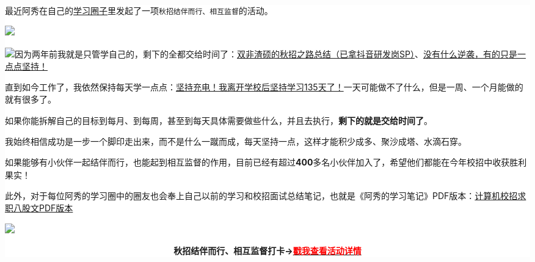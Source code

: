 最近阿秀在自己的[学习圈子](http://mp.weixin.qq.com/s?__biz=Mzg2MDU0ODM3MA==&mid=2247503490&idx=1&sn=c0774b72d6db21f49a3ffb9bf500dd29&chksm=ce2632fff951bbe947883131ec62d4f3746355b7f2466a5b2a6c463de36ed9db80954299b6c6&scene=21#wechat_redirect)里发起了一项`秋招结伴而行、相互监督`的活动。

![](http://oss.interviewguide.cn/img/202206181602774.png)

![](http://oss.interviewguide.cn/img/202206181602169.png)因为两年前我就是只管学自己的，剩下的全都交给时间了：[双非渣硕的秋招之路总结（已拿抖音研发岗SP）](http://mp.weixin.qq.com/s?__biz=Mzg2MDU0ODM3MA==&mid=2247484185&idx=1&sn=39728960ae985a4ecda34da4fb076865&chksm=ce25ff64f95276727955bf6eb0838763c4864fa923d59440a4a3025f8b81df4fab219cba0a8f&scene=21#wechat_redirect)、[没有什么逆袭，有的只是一点点坚持！](http://mp.weixin.qq.com/s?__biz=Mzg2MDU0ODM3MA==&mid=2247490699&idx=1&sn=0f7a1ee4100a310d679f5ab84fbfa3bc&chksm=ce25e0f6f95269e08c740d212bc7b0d7a4f9a5c01b9a5fff7ed92c30f2348638a3b0c829374e&scene=21#wechat_redirect)

直到如今工作了，我依然保持每天学一点点：[坚持充电！我离开学校后坚持学习135天了！](http://mp.weixin.qq.com/s?__biz=Mzg2MDU0ODM3MA==&mid=2247502656&idx=1&sn=f277a32fe401896bf35744baff6e16b1&chksm=ce26373df951be2b5bb79d9b5a98bdfce33effe9a078ef3bcef535c69a3ec9ddab0a0155d93a&scene=21#wechat_redirect)一天可能做不了什么，但是一周、一个月能做的就有很多了。

如果你能拆解自己的目标到每月、到每周，甚至到每天具体需要做些什么，并且去执行，**剩下的就是交给时间了**。

我始终相信成功是一步一个脚印走出来，而不是什么一蹴而成，每天坚持一点，这样才能积少成多、聚沙成塔、水滴石穿。

如果能够有小伙伴一起结伴而行，也能起到相互监督的作用，目前已经有超过**400**多名小伙伴加入了，希望他们都能在今年校招中收获胜利果实！

此外，对于每位阿秀的学习圈中的圈友也会奉上自己以前的学习和校招面试总结笔记，也就是《阿秀的学习笔记》PDF版本：[计算机校招求职八股文PDF版本](http://mp.weixin.qq.com/s?__biz=Mzg2MDU0ODM3MA==&mid=2247503555&idx=1&sn=7bfa20dc7c494187630eb48d8a383ede&chksm=ce2632bef951bba8424f4c3f20747cbafc454a664e533896baebdc54328c47dc6a9eeedec162&scene=21#wechat_redirect)

![](http://oss.interviewguide.cn/img/202206181602298.png)

<div align="center" style="font-weight: bold">秋招结伴而行、相互监督打卡-><a href="http://mp.weixin.qq.com/s?__biz=Mzg2MDU0ODM3MA==&mid=2247503490&idx=1&sn=c0774b72d6db21f49a3ffb9bf500dd29&chksm=ce2632fff951bbe947883131ec62d4f3746355b7f2466a5b2a6c463de36ed9db80954299b6c6&scene=21#wechat_redirect"><span style="color:red">戳我查看活动详情</span></a>
</div>








